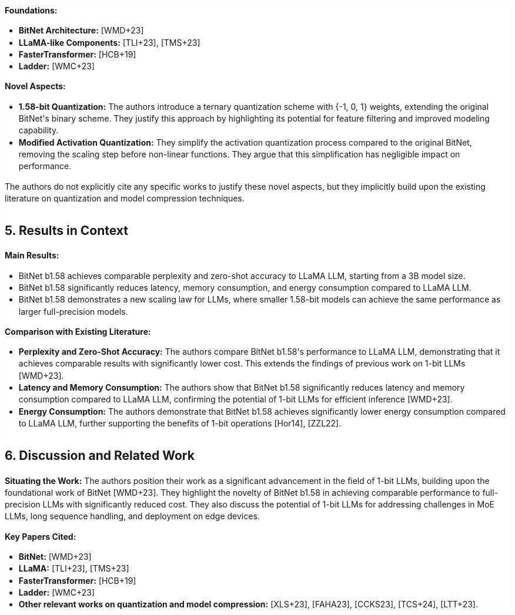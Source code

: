 **Foundations:**

* **BitNet Architecture:** [WMD+23]
* **LLaMA-like Components:** [TLI+23], [TMS+23]
* **FasterTransformer:** [HCB+19]
* **Ladder:** [WMC+23]

**Novel Aspects:**

* **1.58-bit Quantization:** The authors introduce a ternary quantization scheme with {-1, 0, 1} weights, extending the original BitNet's binary scheme. They justify this approach by highlighting its potential for feature filtering and improved modeling capability.
* **Modified Activation Quantization:** They simplify the activation quantization process compared to the original BitNet, removing the scaling step before non-linear functions. They argue that this simplification has negligible impact on performance.

The authors do not explicitly cite any specific works to justify these novel aspects, but they implicitly build upon the existing literature on quantization and model compression techniques.


## 5. Results in Context

**Main Results:**

* BitNet b1.58 achieves comparable perplexity and zero-shot accuracy to LLaMA LLM, starting from a 3B model size.
* BitNet b1.58 significantly reduces latency, memory consumption, and energy consumption compared to LLaMA LLM.
* BitNet b1.58 demonstrates a new scaling law for LLMs, where smaller 1.58-bit models can achieve the same performance as larger full-precision models.

**Comparison with Existing Literature:**

* **Perplexity and Zero-Shot Accuracy:** The authors compare BitNet b1.58's performance to LLaMA LLM, demonstrating that it achieves comparable results with significantly lower cost. This extends the findings of previous work on 1-bit LLMs [WMD+23].
* **Latency and Memory Consumption:** The authors show that BitNet b1.58 significantly reduces latency and memory consumption compared to LLaMA LLM, confirming the potential of 1-bit LLMs for efficient inference [WMD+23].
* **Energy Consumption:** The authors demonstrate that BitNet b1.58 achieves significantly lower energy consumption compared to LLaMA LLM, further supporting the benefits of 1-bit operations [Hor14], [ZZL22].


## 6. Discussion and Related Work

**Situating the Work:** The authors position their work as a significant advancement in the field of 1-bit LLMs, building upon the foundational work of BitNet [WMD+23]. They highlight the novelty of BitNet b1.58 in achieving comparable performance to full-precision LLMs with significantly reduced cost. They also discuss the potential of 1-bit LLMs for addressing challenges in MoE LLMs, long sequence handling, and deployment on edge devices.

**Key Papers Cited:**

* **BitNet:** [WMD+23]
* **LLaMA:** [TLI+23], [TMS+23]
* **FasterTransformer:** [HCB+19]
* **Ladder:** [WMC+23]
* **Other relevant works on quantization and model compression:** [XLS+23], [FAHA23], [CCKS23], [TCS+24], [LTT+23].
